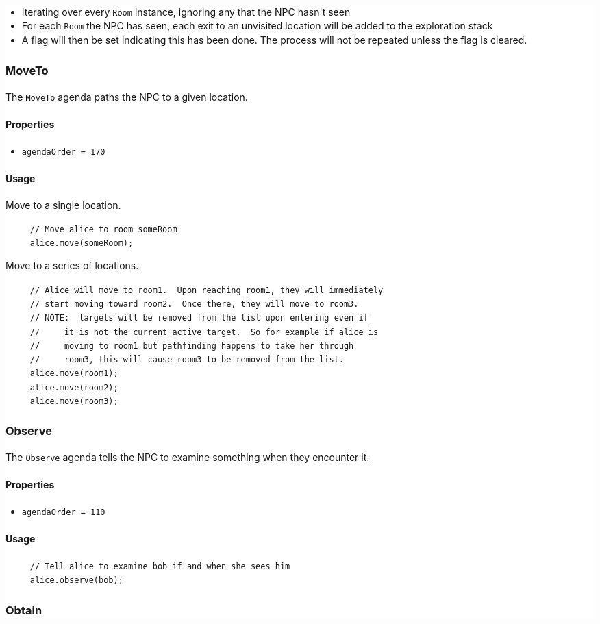* Iterating over every ``Room`` instance, ignoring any that the NPC hasn't seen
* For each ``Room`` the NPC has seen, each exit to an unvisited location will
be added to the exploration stack
* A flag will then be set indicating this has been done.  The process will not
be repeated unless the flag is cleared.

<a name="move"/></a>
### MoveTo

The ``MoveTo`` agenda paths the NPC to a given location.

#### Properties

* ``agendaOrder = 170``

#### Usage

Move to a single location.

```
     // Move alice to room someRoom
     alice.move(someRoom);
```

Move to a series of locations.
```
     // Alice will move to room1.  Upon reaching room1, they will immediately
     // start moving toward room2.  Once there, they will move to room3.
     // NOTE:  targets will be removed from the list upon entering even if
     //     it is not the current active target.  So for example if alice is
     //     moving to room1 but pathfinding happens to take her through
     //     room3, this will cause room3 to be removed from the list.
     alice.move(room1);
     alice.move(room2);
     alice.move(room3);
```


<a name="observe"/></a>
### Observe

The ``Observe`` agenda tells the NPC to examine something when they
encounter it.

#### Properties

* ``agendaOrder = 110``

#### Usage

```
     // Tell alice to examine bob if and when she sees him
     alice.observe(bob);
```
<a name="obtain"/></a>
### Obtain
